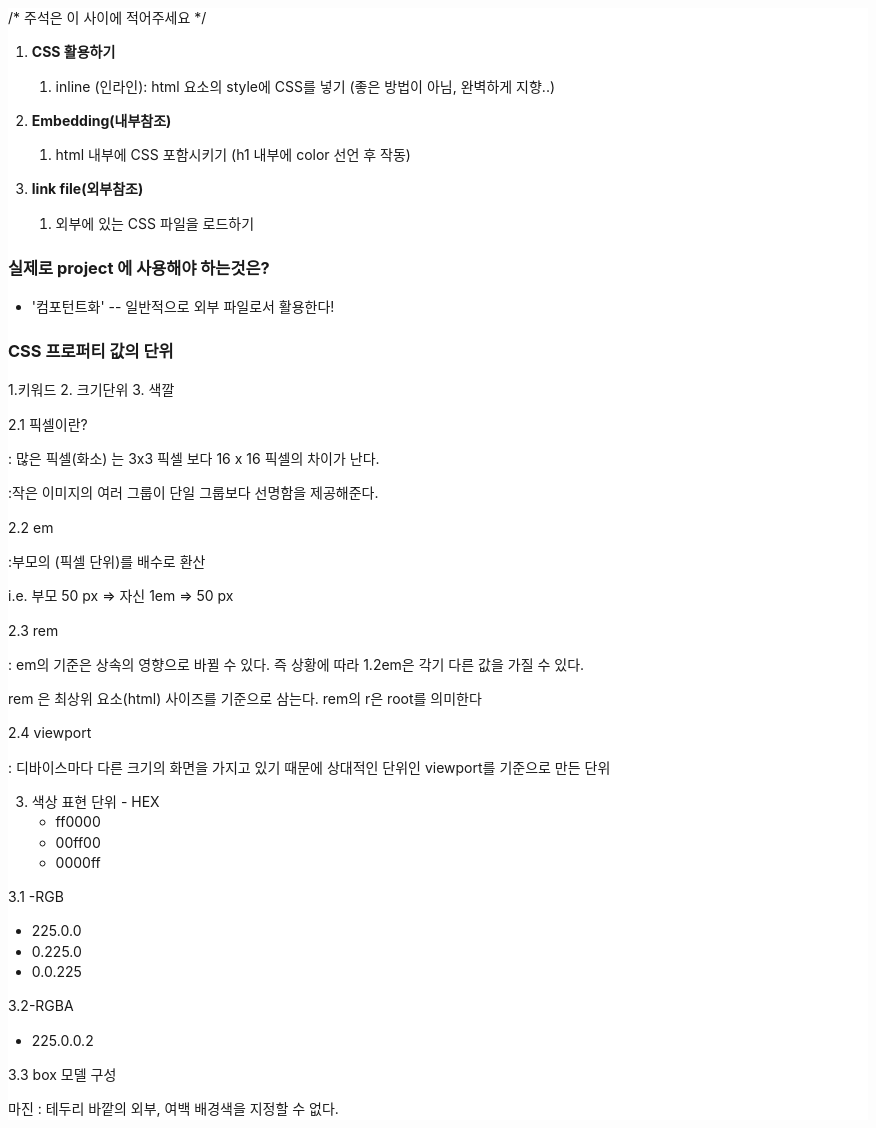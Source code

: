 /* 주석은 이 사이에 적어주세요 */



1. **CSS 활용하기**
   1. inline (인라인): html 요소의 style에 CSS를 넣기 (좋은 방법이 아님, 완벽하게 지향..)

2. **Embedding(내부참조)**
   1. html 내부에 CSS 포함시키기 (h1 내부에 color 선언 후 작동)

3. **link file(외부참조)**
   1. 외부에 있는 CSS 파일을 로드하기

### 실제로 project 에 사용해야 하는것은?

- '컴포턴트화' -- 일반적으로 외부 파일로서 활용한다!

### CSS 프로퍼티 값의 단위

1.키워드 2. 크기단위 3. 색깔

2.1 픽셀이란?

: 많은 픽셀(화소) 는 3x3 픽셀 보다 16 x 16 픽셀의 차이가 난다.

:작은 이미지의 여러 그룹이 단일 그룹보다 선명함을 제공해준다.

2.2 em

:부모의 (픽셀 단위)를 배수로 환산

i.e. 부모 50 px  => 자신 1em => 50 px

2.3 rem

: em의 기준은 상속의 영향으로 바뀔 수 있다. 즉 상황에 따라 1.2em은 각기 다른 값을 가질 수 있다.

rem 은 최상위 요소(html) 사이즈를 기준으로 삼는다. rem의 r은 root를 의미한다

2.4 viewport

: 디바이스마다 다른 크기의 화면을 가지고 있기 때문에 상대적인 단위인 viewport를 기준으로 만든 단위

3. 색상 표현 단위 - HEX
   - ff0000
   - 00ff00
   - 0000ff

3.1 -RGB

- 225.0.0
- 0.225.0
- 0.0.225

3.2-RGBA

- 225.0.0.2

3.3 box 모델 구성

마진 : 테두리 바깥의 외부, 여백 배경색을 지정할 수 없다.
